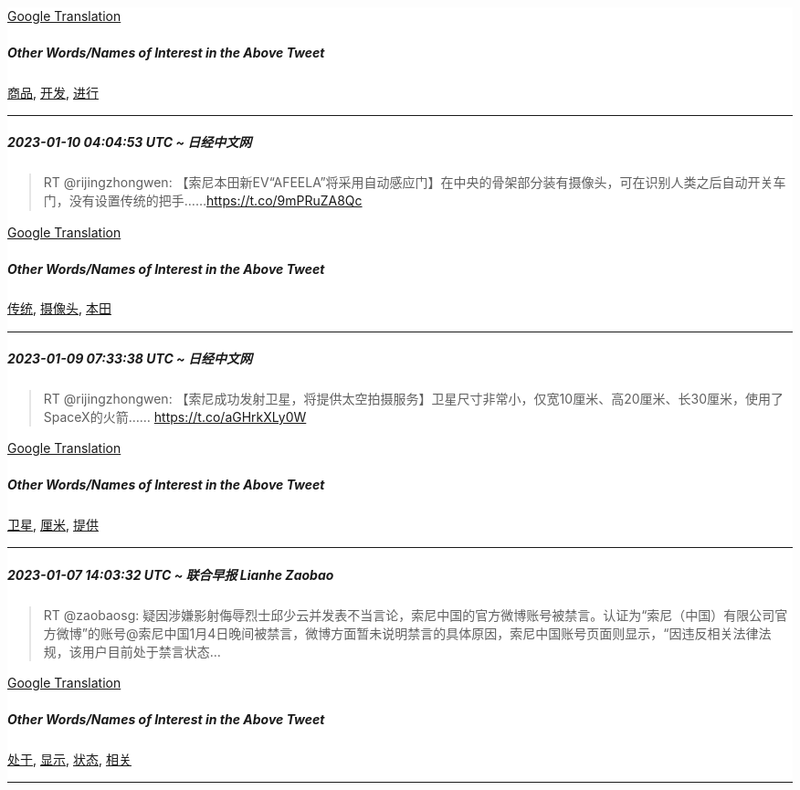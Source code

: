 [Google Translation](https://translate.google.com/?hi=en&tab=TT&sl=zh-CN&tl=en&op=translate&text=RT+%40rijingzhongwen%3A+%E3%80%90%E7%B4%A2%E5%B0%BC%E5%85%A8%E9%83%A8%E5%95%86%E5%93%81%E5%B0%86%E8%BF%9B%E8%A1%8C%E9%80%82%E8%80%81%E5%8C%96%E9%80%82%E6%AE%8B%E5%8C%96%E6%94%B9%E8%BF%9B%E3%80%91%E7%B4%A2%E5%B0%BC%E5%B0%86%E5%9C%A82025%E5%B9%B4%E5%BA%A6%E4%B9%8B%E5%89%8D%EF%BC%8C%E5%8E%9F%E5%88%99%E4%B8%8A%E6%8A%8A%E6%89%80%E6%9C%89%E5%95%86%E5%93%81%E5%92%8C%E6%9C%8D%E5%8A%A1%E9%83%BD%E8%B0%83%E6%95%B4%E4%B8%BA%E5%AF%B9%E6%AE%8B%E9%9A%9C%E4%BA%BA%E5%A3%AB%E5%92%8C%E8%80%81%E5%B9%B4%E4%BA%BA%E5%8F%8B%E5%A5%BD%E7%9A%84%E8%A7%84%E6%A0%BC%E3%80%82%E5%9C%A8%E5%BC%80%E5%8F%91%E8%BF%87%E7%A8%8B%E4%B8%AD%E5%BF%85%E5%AE%9A%E4%BC%9A%E5%BE%81%E8%AF%A2%E6%AE%8B%E9%9A%9C%E4%BA%BA%E5%A3%AB%E7%9A%84%E6%84%8F%E8%A7%81%E3%80%82%E5%B0%86%E6%8A%8A%E9%87%87%E7%BA%B3%E6%AE%8B%E9%9A%9C%E4%BA%BA%E5%A3%AB%E7%9A%84%E6%84%8F%E8%A7%81%E5%88%97%E5%85%A5%E5%85%AC%E5%8F%B8%E5%86%85%E9%83%A8%E7%9A%84%E5%BC%80%E5%8F%91%E8%A7%84%E5%88%99%E2%80%A6%E2%80%A6https%3A%2F%2Ft.co%2F0%E2%80%A6)
##### Other Words/Names of Interest in the Above Tweet
[商品](商品.md), [开发](开发.md), [进行](进行.md)
___
##### 2023-01-10 04:04:53 UTC ~ 日经中文网
> RT @rijingzhongwen: 【索尼本田新EV“AFEELA”将采用自动感应门】在中央的骨架部分装有摄像头，可在识别人类之后自动开关车门，没有设置传统的把手……https://t.co/9mPRuZA8Qc

[Google Translation](https://translate.google.com/?hi=en&tab=TT&sl=zh-CN&tl=en&op=translate&text=RT+%40rijingzhongwen%3A+%E3%80%90%E7%B4%A2%E5%B0%BC%E6%9C%AC%E7%94%B0%E6%96%B0EV%E2%80%9CAFEELA%E2%80%9D%E5%B0%86%E9%87%87%E7%94%A8%E8%87%AA%E5%8A%A8%E6%84%9F%E5%BA%94%E9%97%A8%E3%80%91%E5%9C%A8%E4%B8%AD%E5%A4%AE%E7%9A%84%E9%AA%A8%E6%9E%B6%E9%83%A8%E5%88%86%E8%A3%85%E6%9C%89%E6%91%84%E5%83%8F%E5%A4%B4%EF%BC%8C%E5%8F%AF%E5%9C%A8%E8%AF%86%E5%88%AB%E4%BA%BA%E7%B1%BB%E4%B9%8B%E5%90%8E%E8%87%AA%E5%8A%A8%E5%BC%80%E5%85%B3%E8%BD%A6%E9%97%A8%EF%BC%8C%E6%B2%A1%E6%9C%89%E8%AE%BE%E7%BD%AE%E4%BC%A0%E7%BB%9F%E7%9A%84%E6%8A%8A%E6%89%8B%E2%80%A6%E2%80%A6https%3A%2F%2Ft.co%2F9mPRuZA8Qc)
##### Other Words/Names of Interest in the Above Tweet
[传统](传统.md), [摄像头](摄像头.md), [本田](本田.md)
___
##### 2023-01-09 07:33:38 UTC ~ 日经中文网
> RT @rijingzhongwen: 【索尼成功发射卫星，将提供太空拍摄服务】卫星尺寸非常小，仅宽10厘米、高20厘米、长30厘米，使用了SpaceX的火箭……  https://t.co/aGHrkXLy0W

[Google Translation](https://translate.google.com/?hi=en&tab=TT&sl=zh-CN&tl=en&op=translate&text=RT+%40rijingzhongwen%3A+%E3%80%90%E7%B4%A2%E5%B0%BC%E6%88%90%E5%8A%9F%E5%8F%91%E5%B0%84%E5%8D%AB%E6%98%9F%EF%BC%8C%E5%B0%86%E6%8F%90%E4%BE%9B%E5%A4%AA%E7%A9%BA%E6%8B%8D%E6%91%84%E6%9C%8D%E5%8A%A1%E3%80%91%E5%8D%AB%E6%98%9F%E5%B0%BA%E5%AF%B8%E9%9D%9E%E5%B8%B8%E5%B0%8F%EF%BC%8C%E4%BB%85%E5%AE%BD10%E5%8E%98%E7%B1%B3%E3%80%81%E9%AB%9820%E5%8E%98%E7%B1%B3%E3%80%81%E9%95%BF30%E5%8E%98%E7%B1%B3%EF%BC%8C%E4%BD%BF%E7%94%A8%E4%BA%86SpaceX%E7%9A%84%E7%81%AB%E7%AE%AD%E2%80%A6%E2%80%A6++https%3A%2F%2Ft.co%2FaGHrkXLy0W)
##### Other Words/Names of Interest in the Above Tweet
[卫星](卫星.md), [厘米](厘米.md), [提供](提供.md)
___
##### 2023-01-07 14:03:32 UTC ~ 联合早报 Lianhe Zaobao
> RT @zaobaosg: 疑因涉嫌影射侮辱烈士邱少云并发表不当言论，索尼中国的官方微博账号被禁言。认证为“索尼（中国）有限公司官方微博”的账号@索尼中国1月4日晚间被禁言，微博方面暂未说明禁言的具体原因，索尼中国账号页面则显示，“因违反相关法律法规，该用户目前处于禁言状态…

[Google Translation](https://translate.google.com/?hi=en&tab=TT&sl=zh-CN&tl=en&op=translate&text=RT+%40zaobaosg%3A+%E7%96%91%E5%9B%A0%E6%B6%89%E5%AB%8C%E5%BD%B1%E5%B0%84%E4%BE%AE%E8%BE%B1%E7%83%88%E5%A3%AB%E9%82%B1%E5%B0%91%E4%BA%91%E5%B9%B6%E5%8F%91%E8%A1%A8%E4%B8%8D%E5%BD%93%E8%A8%80%E8%AE%BA%EF%BC%8C%E7%B4%A2%E5%B0%BC%E4%B8%AD%E5%9B%BD%E7%9A%84%E5%AE%98%E6%96%B9%E5%BE%AE%E5%8D%9A%E8%B4%A6%E5%8F%B7%E8%A2%AB%E7%A6%81%E8%A8%80%E3%80%82%E8%AE%A4%E8%AF%81%E4%B8%BA%E2%80%9C%E7%B4%A2%E5%B0%BC%EF%BC%88%E4%B8%AD%E5%9B%BD%EF%BC%89%E6%9C%89%E9%99%90%E5%85%AC%E5%8F%B8%E5%AE%98%E6%96%B9%E5%BE%AE%E5%8D%9A%E2%80%9D%E7%9A%84%E8%B4%A6%E5%8F%B7%40%E7%B4%A2%E5%B0%BC%E4%B8%AD%E5%9B%BD1%E6%9C%884%E6%97%A5%E6%99%9A%E9%97%B4%E8%A2%AB%E7%A6%81%E8%A8%80%EF%BC%8C%E5%BE%AE%E5%8D%9A%E6%96%B9%E9%9D%A2%E6%9A%82%E6%9C%AA%E8%AF%B4%E6%98%8E%E7%A6%81%E8%A8%80%E7%9A%84%E5%85%B7%E4%BD%93%E5%8E%9F%E5%9B%A0%EF%BC%8C%E7%B4%A2%E5%B0%BC%E4%B8%AD%E5%9B%BD%E8%B4%A6%E5%8F%B7%E9%A1%B5%E9%9D%A2%E5%88%99%E6%98%BE%E7%A4%BA%EF%BC%8C%E2%80%9C%E5%9B%A0%E8%BF%9D%E5%8F%8D%E7%9B%B8%E5%85%B3%E6%B3%95%E5%BE%8B%E6%B3%95%E8%A7%84%EF%BC%8C%E8%AF%A5%E7%94%A8%E6%88%B7%E7%9B%AE%E5%89%8D%E5%A4%84%E4%BA%8E%E7%A6%81%E8%A8%80%E7%8A%B6%E6%80%81%E2%80%A6)
##### Other Words/Names of Interest in the Above Tweet
[处于](处于.md), [显示](显示.md), [状态](状态.md), [相关](相关.md)
___